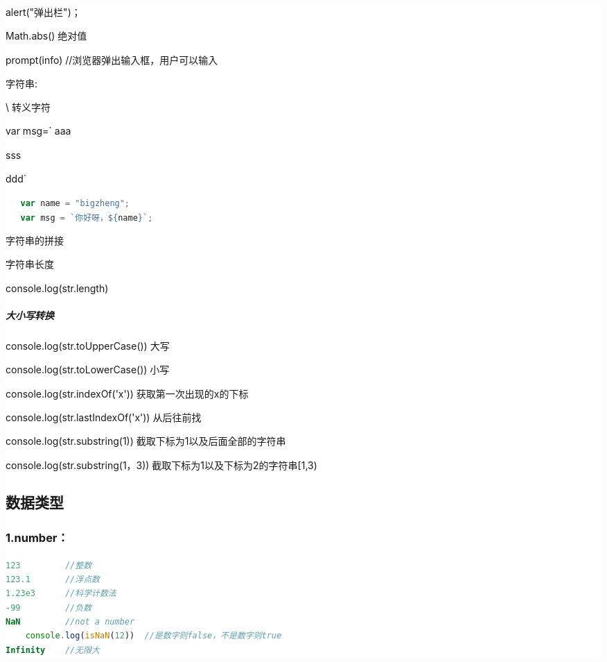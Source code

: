 





alert("弹出栏")；

Math.abs()	绝对值

prompt(info)		//浏览器弹出输入框，用户可以输入

字符串:

\ 转义字符

var msg=\` aaa 

sss

ddd`

```javascript
   var name = "bigzheng";
   var msg = `你好呀，${name}`;
```

字符串的拼接



字符串长度

console.log(str.length)



##### 大小写转换

console.log(str.toUpperCase())	大写

console.log(str.toLowerCase())	小写



console.log(str.indexOf('x'))	获取第一次出现的x的下标

console.log(str.lastIndexOf('x')) 从后往前找



console.log(str.substring(1)) 	截取下标为1以及后面全部的字符串

console.log(str.substring(1，3)) 截取下标为1以及下标为2的字符串[1,3)









## 数据类型

### 1.number：

```javascript
123			//整数
123.1		//浮点数
1.23e3		//科学计数法
-99			//负数
NaN			//not a number
	console.log(isNaN(12))	//是数字则false，不是数字则true
Infinity	//无限大
```
